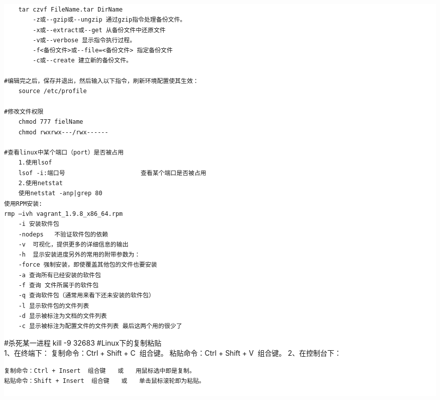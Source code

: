         tar czvf FileName.tar DirName
            -z或--gzip或--ungzip 通过gzip指令处理备份文件。
            -x或--extract或--get 从备份文件中还原文件
            -v或--verbose 显示指令执行过程。
            -f<备份文件>或--file=<备份文件> 指定备份文件
            -c或--create 建立新的备份文件。
    
    #编辑完之后，保存并退出，然后输入以下指令，刷新环境配置使其生效：
        source /etc/profile
    
    #修改文件权限
        chmod 777 fielName
        chmod rwxrwx---/rwx------
        
    #查看linux中某个端口（port）是否被占用
        1.使用lsof 
        lsof -i:端口号                     查看某个端口是否被占用
        2.使用netstat 
        使用netstat -anp|grep 80
    使用RPM安装:
    rmp –ivh vagrant_1.9.8_x86_64.rpm
        -i 安装软件包
        -nodeps   不验证软件包的依赖
        -v  可视化，提供更多的详细信息的输出
        -h  显示安装进度另外的常用的附带参数为：
        -force 强制安装，即使覆盖其他包的文件也要安装
        -a 查询所有已经安装的软件包
        -f 查询 文件所属于的软件包
        -q 查询软件包（通常用来看下还未安装的软件包）
        -l 显示软件包的文件列表
        -d 显示被标注为文档的文件列表
        -c 显示被标注为配置文件的文件列表 最后这两个用的很少了

#杀死某一进程
    kill -9 32683
#Linux下的复制粘贴	
    1、在终端下：
    复制命令：Ctrl + Shift + C  组合键。
    粘贴命令：Ctrl + Shift + V  组合键。
    2、在控制台下：
    
    复制命令：Ctrl + Insert  组合键　　或　　用鼠标选中即是复制。
    粘贴命令：Shift + Insert  组合键　　或　　单击鼠标滚轮即为粘贴。
     
	
	
	
	
	
	
	
	
	
	
	
	
	
	
	
	
	